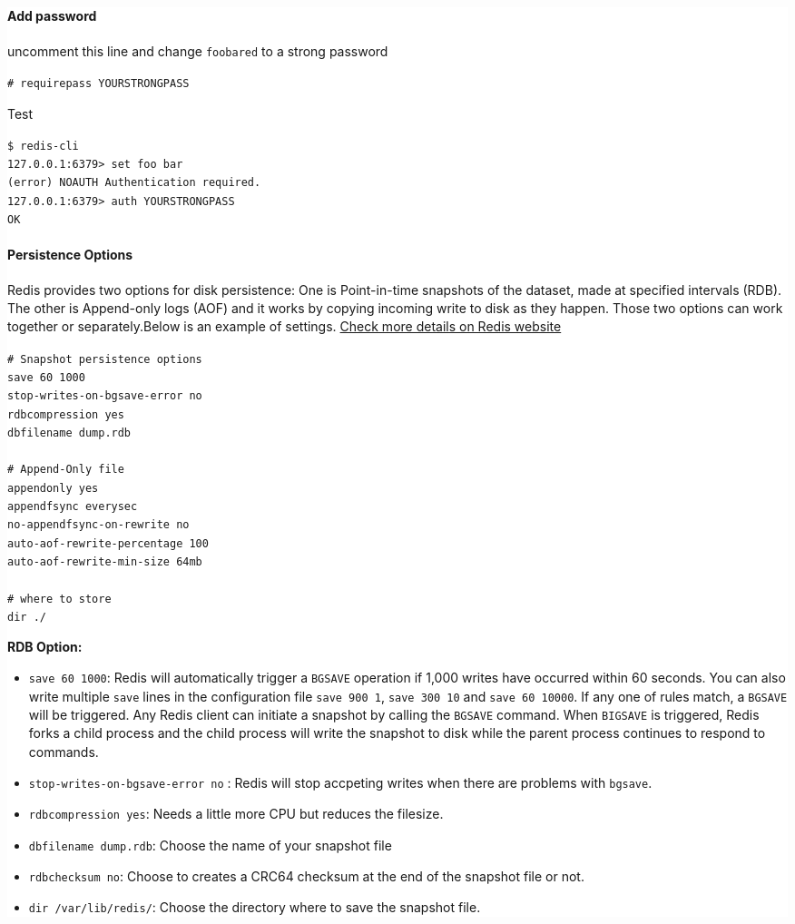 #### Add password
uncomment this line and change  `foobared` to a strong password
```
# requirepass YOURSTRONGPASS
```
Test
```
$ redis-cli
127.0.0.1:6379> set foo bar
(error) NOAUTH Authentication required.
127.0.0.1:6379> auth YOURSTRONGPASS
OK
```

#### Persistence Options
Redis provides two options for disk persistence: One is Point-in-time snapshots of the dataset, made at specified intervals (RDB).
The other is Append-only logs (AOF) and it works by copying incoming write to disk as they happen. Those two options can work together or separately.Below is an example of settings. [Check more details on Redis website](http://redis.io/topics/persistence)

```
# Snapshot persistence options
save 60 1000
stop-writes-on-bgsave-error no
rdbcompression yes
dbfilename dump.rdb

# Append-Only file 
appendonly yes
appendfsync everysec
no-appendfsync-on-rewrite no
auto-aof-rewrite-percentage 100
auto-aof-rewrite-min-size 64mb

# where to store
dir ./
```
**RDB Option:**

- `save 60 1000`: Redis will automatically trigger a `BGSAVE`
operation if 1,000 writes have occurred within 60 seconds.  You can also write multiple `save` lines in the configuration file `save 900 1`, `save 300 10` and `save 60 10000`. If any one of rules match, a `BGSAVE` will be triggered.  Any Redis client can initiate a snapshot by calling the `BGSAVE` command. When `BIGSAVE` is triggered,  Redis forks a child process and the child process will write the snapshot to disk while the parent process continues to respond to commands.

- `stop-writes-on-bgsave-error no` : Redis will stop accpeting writes when there are problems with `bgsave`.

- `rdbcompression yes`: Needs a little more CPU but reduces the filesize.

- `dbfilename dump.rdb`: Choose the name of your snapshot file
- `rdbchecksum no`: Choose to creates a CRC64 checksum at the end of the snapshot file or not. 
- `dir /var/lib/redis/`: Choose the directory where to save the snapshot file.
